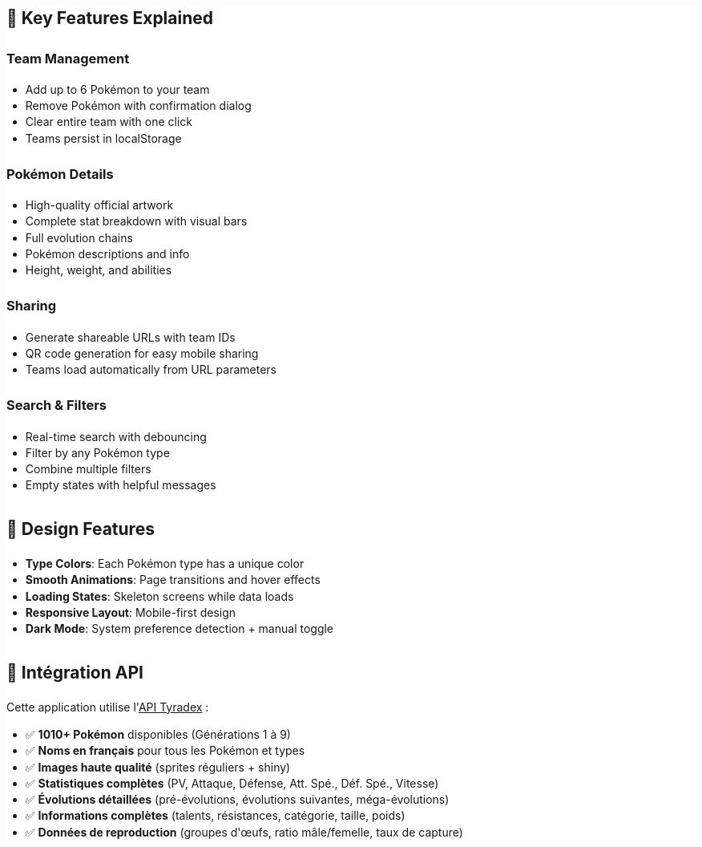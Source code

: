 ```
```

## 🎯 Key Features Explained

### Team Management

- Add up to 6 Pokémon to your team
- Remove Pokémon with confirmation dialog
- Clear entire team with one click
- Teams persist in localStorage

### Pokémon Details

- High-quality official artwork
- Complete stat breakdown with visual bars
- Full evolution chains
- Pokémon descriptions and info
- Height, weight, and abilities

### Sharing

- Generate shareable URLs with team IDs
- QR code generation for easy mobile sharing
- Teams load automatically from URL parameters

### Search & Filters

- Real-time search with debouncing
- Filter by any Pokémon type
- Combine multiple filters
- Empty states with helpful messages

## 🎨 Design Features

- **Type Colors**: Each Pokémon type has a unique color
- **Smooth Animations**: Page transitions and hover effects
- **Loading States**: Skeleton screens while data loads
- **Responsive Layout**: Mobile-first design
- **Dark Mode**: System preference detection + manual toggle

## 🔌 Intégration API

Cette application utilise l'[API Tyradex](https://tyradex.vercel.app/) :

- ✅ **1010+ Pokémon** disponibles (Générations 1 à 9)
- ✅ **Noms en français** pour tous les Pokémon et types
- ✅ **Images haute qualité** (sprites réguliers + shiny)
- ✅ **Statistiques complètes** (PV, Attaque, Défense, Att. Spé., Déf. Spé., Vitesse)
- ✅ **Évolutions détaillées** (pré-évolutions, évolutions suivantes, méga-évolutions)
- ✅ **Informations complètes** (talents, résistances, catégorie, taille, poids)
- ✅ **Données de reproduction** (groupes d'œufs, ratio mâle/femelle, taux de capture)
